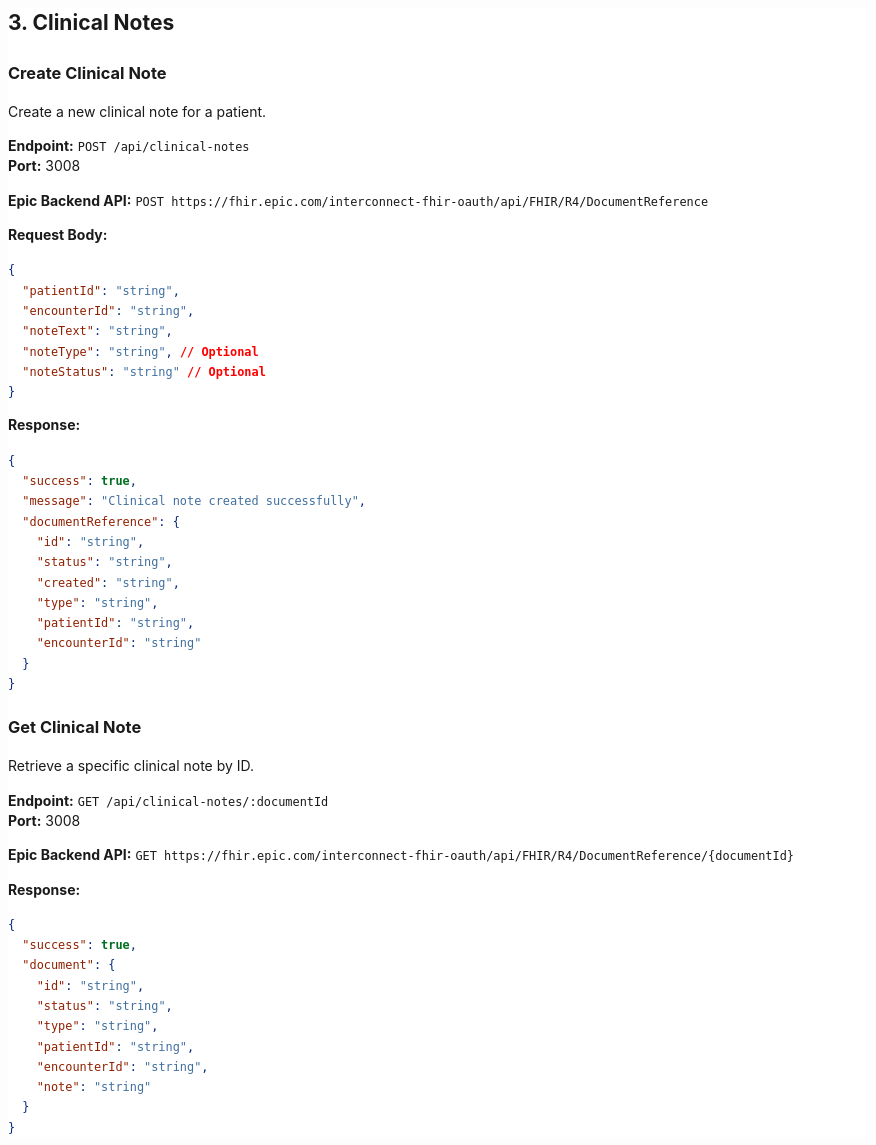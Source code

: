 ## 3. Clinical Notes

### Create Clinical Note
Create a new clinical note for a patient.

**Endpoint:** `POST /api/clinical-notes`  
**Port:** 3008

**Epic Backend API:** `POST https://fhir.epic.com/interconnect-fhir-oauth/api/FHIR/R4/DocumentReference`

**Request Body:**
```json
{
  "patientId": "string",
  "encounterId": "string",
  "noteText": "string",
  "noteType": "string", // Optional
  "noteStatus": "string" // Optional
}
```

**Response:**
```json
{
  "success": true,
  "message": "Clinical note created successfully",
  "documentReference": {
    "id": "string",
    "status": "string",
    "created": "string",
    "type": "string",
    "patientId": "string",
    "encounterId": "string"
  }
}
```

### Get Clinical Note
Retrieve a specific clinical note by ID.

**Endpoint:** `GET /api/clinical-notes/:documentId`  
**Port:** 3008

**Epic Backend API:** `GET https://fhir.epic.com/interconnect-fhir-oauth/api/FHIR/R4/DocumentReference/{documentId}`

**Response:**
```json
{
  "success": true,
  "document": {
    "id": "string",
    "status": "string",
    "type": "string",
    "patientId": "string",
    "encounterId": "string",
    "note": "string"
  }
}
```
